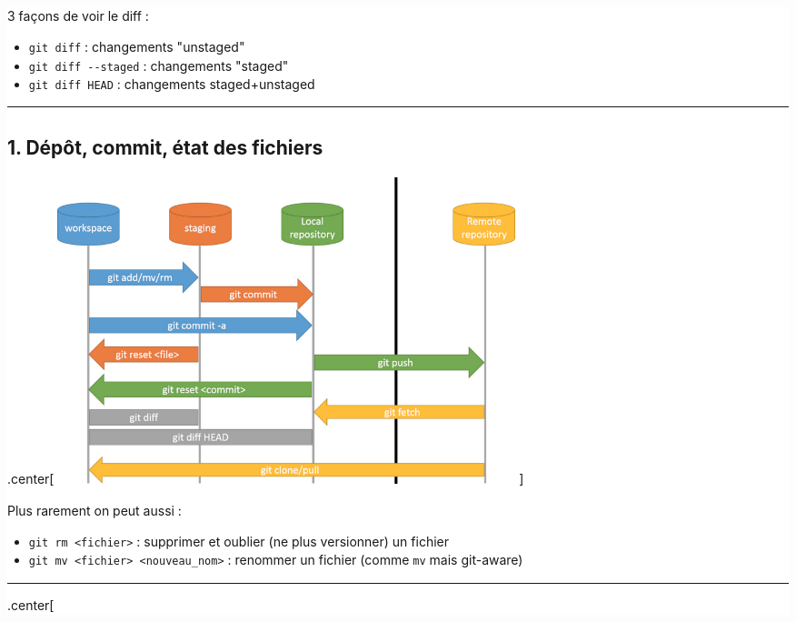 3 façons de voir le diff : 
- `git diff` : changements "unstaged"
- `git diff --staged` : changements "staged"
- `git diff HEAD` : changements staged+unstaged

---

## 1. Dépôt, commit, état des fichiers

.center[
![](img/fileflow0_min.png)
]



Plus rarement on peut aussi : 
- `git rm <fichier>` : supprimer et oublier (ne plus versionner) un fichier
- `git mv <fichier> <nouveau_nom>` : renommer un fichier (comme `mv` mais git-aware)

---

.center[